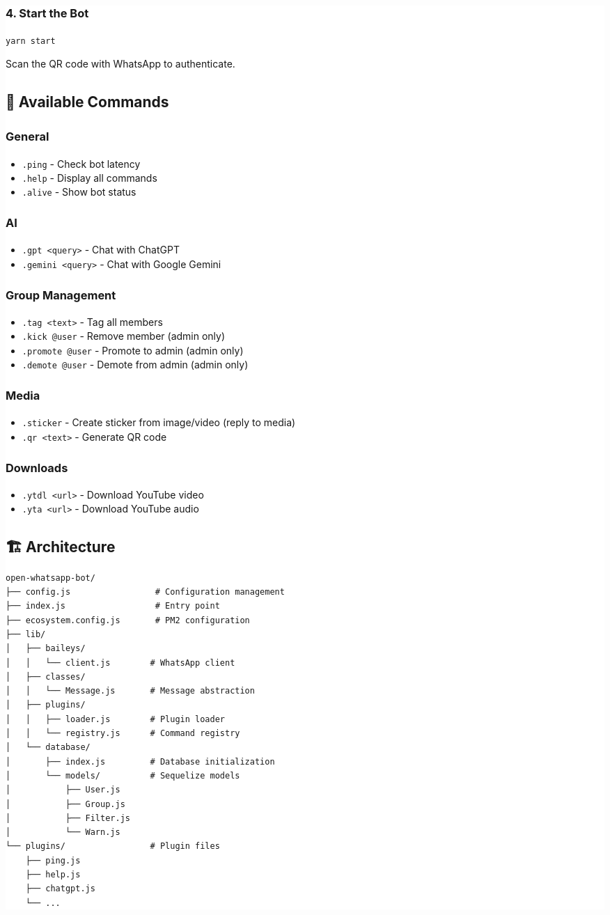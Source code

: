 ### 4. Start the Bot

```bash
yarn start
```

Scan the QR code with WhatsApp to authenticate.

## 📱 Available Commands

### General
- `.ping` - Check bot latency
- `.help` - Display all commands
- `.alive` - Show bot status

### AI
- `.gpt <query>` - Chat with ChatGPT
- `.gemini <query>` - Chat with Google Gemini

### Group Management
- `.tag <text>` - Tag all members
- `.kick @user` - Remove member (admin only)
- `.promote @user` - Promote to admin (admin only)
- `.demote @user` - Demote from admin (admin only)

### Media
- `.sticker` - Create sticker from image/video (reply to media)
- `.qr <text>` - Generate QR code

### Downloads
- `.ytdl <url>` - Download YouTube video
- `.yta <url>` - Download YouTube audio

## 🏗️ Architecture

```
open-whatsapp-bot/
├── config.js                 # Configuration management
├── index.js                  # Entry point
├── ecosystem.config.js       # PM2 configuration
├── lib/
│   ├── baileys/
│   │   └── client.js        # WhatsApp client
│   ├── classes/
│   │   └── Message.js       # Message abstraction
│   ├── plugins/
│   │   ├── loader.js        # Plugin loader
│   │   └── registry.js      # Command registry
│   └── database/
│       ├── index.js         # Database initialization
│       └── models/          # Sequelize models
│           ├── User.js
│           ├── Group.js
│           ├── Filter.js
│           └── Warn.js
└── plugins/                 # Plugin files
    ├── ping.js
    ├── help.js
    ├── chatgpt.js
    └── ...
```
